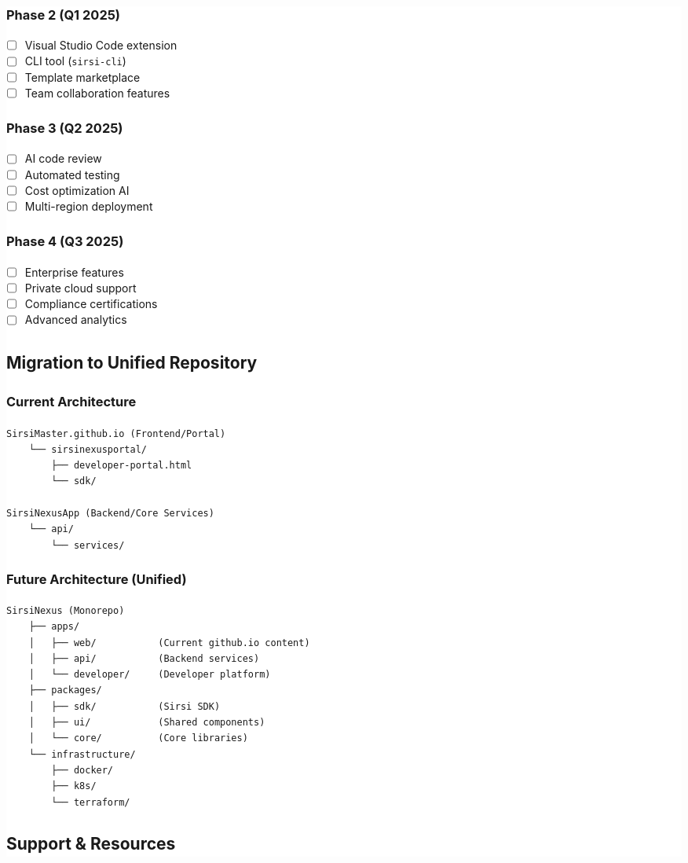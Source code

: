 ### Phase 2 (Q1 2025)
- [ ] Visual Studio Code extension
- [ ] CLI tool (`sirsi-cli`)
- [ ] Template marketplace
- [ ] Team collaboration features

### Phase 3 (Q2 2025)
- [ ] AI code review
- [ ] Automated testing
- [ ] Cost optimization AI
- [ ] Multi-region deployment

### Phase 4 (Q3 2025)
- [ ] Enterprise features
- [ ] Private cloud support
- [ ] Compliance certifications
- [ ] Advanced analytics

## Migration to Unified Repository

### Current Architecture
```
SirsiMaster.github.io (Frontend/Portal)
    └── sirsinexusportal/
        ├── developer-portal.html
        └── sdk/

SirsiNexusApp (Backend/Core Services)
    └── api/
        └── services/
```

### Future Architecture (Unified)
```
SirsiNexus (Monorepo)
    ├── apps/
    │   ├── web/           (Current github.io content)
    │   ├── api/           (Backend services)
    │   └── developer/     (Developer platform)
    ├── packages/
    │   ├── sdk/           (Sirsi SDK)
    │   ├── ui/            (Shared components)
    │   └── core/          (Core libraries)
    └── infrastructure/
        ├── docker/
        ├── k8s/
        └── terraform/
```

## Support & Resources
